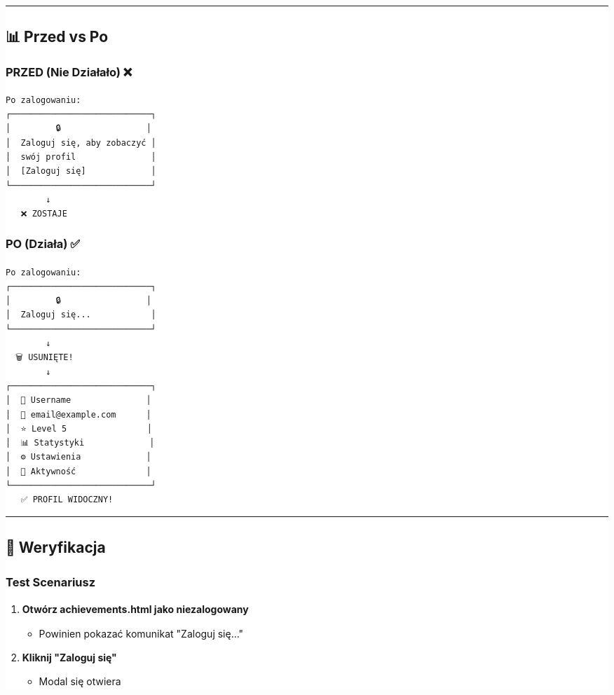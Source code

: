 
---

## 📊 Przed vs Po

### PRZED (Nie Działało) ❌

```
Po zalogowaniu:
┌────────────────────────────┐
│         🔒                 │
│  Zaloguj się, aby zobaczyć │
│  swój profil               │
│  [Zaloguj się]             │
└────────────────────────────┘
        ↓
   ❌ ZOSTAJE
```

### PO (Działa) ✅

```
Po zalogowaniu:
┌────────────────────────────┐
│         🔒                 │
│  Zaloguj się...            │
└────────────────────────────┘
        ↓
  🗑️ USUNIĘTE!
        ↓
┌────────────────────────────┐
│  👤 Username               │
│  📧 email@example.com      │
│  ⭐ Level 5                │
│  📊 Statystyki             │
│  ⚙️ Ustawienia             │
│  📸 Aktywność              │
└────────────────────────────┘
   ✅ PROFIL WIDOCZNY!
```

---

## 🧪 Weryfikacja

### Test Scenariusz

1. **Otwórz achievements.html jako niezalogowany**
   - Powinien pokazać komunikat "Zaloguj się..."

2. **Kliknij "Zaloguj się"**
   - Modal się otwiera
